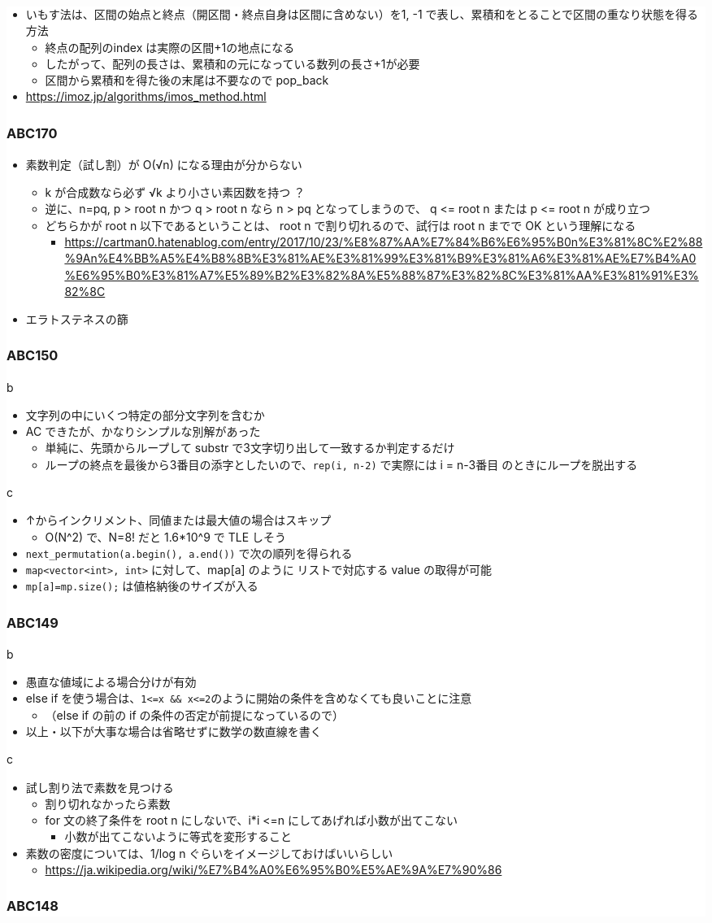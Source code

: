 - いもす法は、区間の始点と終点（開区間・終点自身は区間に含めない）を1, -1 で表し、累積和をとることで区間の重なり状態を得る方法
  - 終点の配列のindex は実際の区間+1の地点になる
  - したがって、配列の長さは、累積和の元になっている数列の長さ+1が必要
  - 区間から累積和を得た後の末尾は不要なので pop_back
- <https://imoz.jp/algorithms/imos_method.html>

### ABC170

- 素数判定（試し割）が O(√n) になる理由が分からない
  - k が合成数なら必ず √k より小さい素因数を持つ ？
  - 逆に、n=pq, p > root n かつ q > root n なら n > pq となってしまうので、 q <= root n または p <= root n が成り立つ
  - どちらかが root n 以下であるということは、 root n で割り切れるので、試行は root n までで OK という理解になる
    - <https://cartman0.hatenablog.com/entry/2017/10/23/%E8%87%AA%E7%84%B6%E6%95%B0n%E3%81%8C%E2%88%9An%E4%BB%A5%E4%B8%8B%E3%81%AE%E3%81%99%E3%81%B9%E3%81%A6%E3%81%AE%E7%B4%A0%E6%95%B0%E3%81%A7%E5%89%B2%E3%82%8A%E5%88%87%E3%82%8C%E3%81%AA%E3%81%91%E3%82%8C>

- エラトステネスの篩

### ABC150

b

- 文字列の中にいくつ特定の部分文字列を含むか
- AC できたが、かなりシンプルな別解があった
  - 単純に、先頭からループして substr で3文字切り出して一致するか判定するだけ
  - ループの終点を最後から3番目の添字としたいので、`rep(i, n-2)` で実際には i = n-3番目 のときにループを脱出する

c

- ↑からインクリメント、同値または最大値の場合はスキップ
  - O(N^2) で、N=8! だと 1.6*10^9 で TLE しそう
- `next_permutation(a.begin(), a.end())` で次の順列を得られる
- `map<vector<int>, int>` に対して、map[a] のように リストで対応する value の取得が可能
- `mp[a]=mp.size();` は値格納後のサイズが入る

### ABC149

b

- 愚直な値域による場合分けが有効
- else if を使う場合は、`1<=x && x<=2`のように開始の条件を含めなくても良いことに注意
  - （else if の前の if の条件の否定が前提になっているので）
- 以上・以下が大事な場合は省略せずに数学の数直線を書く

c

- 試し割り法で素数を見つける
  - 割り切れなかったら素数
  - for 文の終了条件を root n にしないで、i*i <=n にしてあげれば小数が出てこない
    - 小数が出てこないように等式を変形すること
- 素数の密度については、1/log n ぐらいをイメージしておけばいいらしい
  - <https://ja.wikipedia.org/wiki/%E7%B4%A0%E6%95%B0%E5%AE%9A%E7%90%86>

### ABC148
